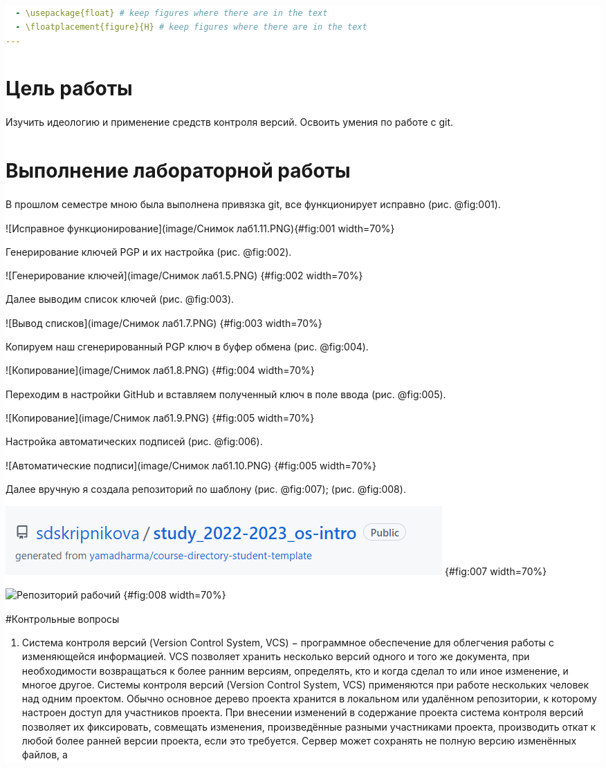 ```yaml
  - \usepackage{float} # keep figures where there are in the text
  - \floatplacement{figure}{H} # keep figures where there are in the text
---
```


# Цель работы

Изучить идеологию и применение средств контроля версий. Освоить умения по работе с git.



# Выполнение лабораторной работы

 В прошлом семестре мною была выполнена привязка git, все функционирует исправно (рис. @fig:001).

![Исправное функционирование](image/Снимок лаб1.11.PNG){#fig:001 width=70%}

 Генерирование ключей PGP и их настройка (рис. @fig:002).

![Генерирование ключей](image/Снимок лаб1.5.PNG) {#fig:002 width=70%}

 Далее выводим список ключей (рис. @fig:003).

![Вывод списков](image/Снимок лаб1.7.PNG) {#fig:003 width=70%}

 Копируем наш сгенерированный PGP ключ в буфер обмена (рис. @fig:004).

![Копирование](image/Снимок лаб1.8.PNG) {#fig:004 width=70%}

 Переходим в настройки GitHub и вставляем полученный ключ в поле ввода (рис. @fig:005).

![Копирование](image/Снимок лаб1.9.PNG) {#fig:005 width=70%}

 Настройка автоматических подписей (рис. @fig:006).

![Автоматические подписи](image/Снимок лаб1.10.PNG) {#fig:005 width=70%}

 Далее вручную я создала репозиторий по шаблону (рис. @fig:007); (рис. @fig:008).

![Репозиторий](image/лаб1.2.PNG) {#fig:007 width=70%}

![Репозиторий рабочий](image/л1.1.PNG) {#fig:008 width=70%}

#Контрольные вопросы

1) Система контроля версий (Version Control System, VCS) − программное
обеспечение для облегчения работы с изменяющейся информацией.
VCS позволяет хранить несколько версий одного и того же документа,
при необходимости возвращаться к более ранним версиям, определять,
кто и когда сделал то или иное изменение, и многое другое.
Системы контроля версий (Version Control System, VCS) применяются
при работе нескольких человек над одним проектом. Обычно основное
дерево проекта хранится в локальном или удалённом репозитории, к
которому настроен доступ для участников проекта. При внесении
изменений в содержание проекта система контроля версий позволяет их
фиксировать, совмещать изменения, произведённые разными
участниками проекта, производить откат к любой более ранней версии
проекта, если это требуется.
Сервер может сохранять не полную версию изменённых файлов, а